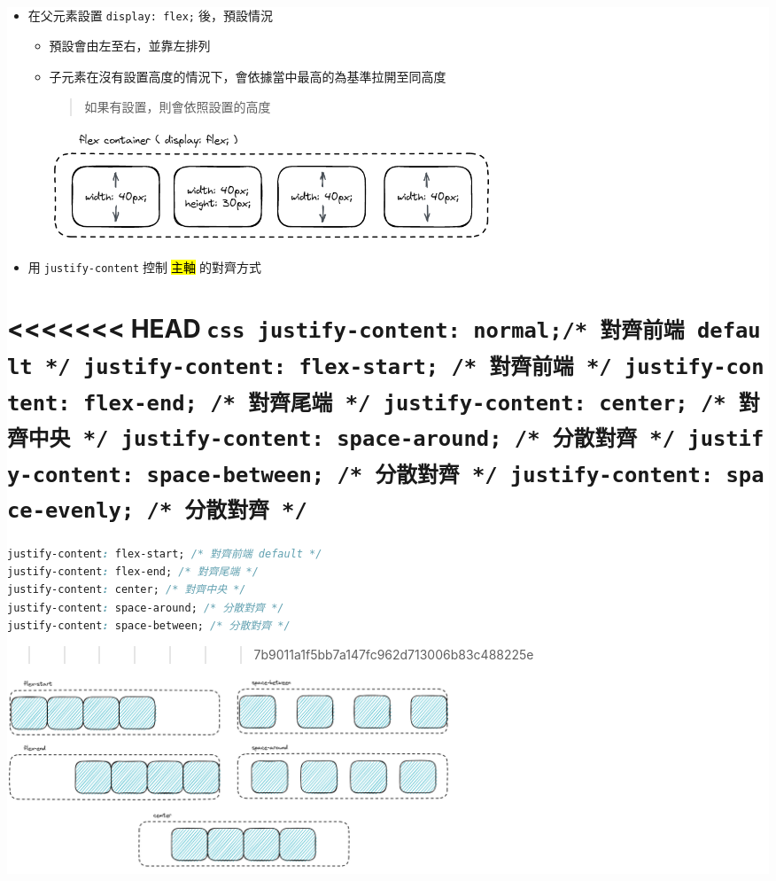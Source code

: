 - 在父元素設置 `display: flex;` 後，預設情況

  - 預設會由左至右，並靠左排列

  - 子元素在沒有設置高度的情況下，會依據當中最高的為基準拉開至同高度

    > 如果有設置，則會依照設置的高度

    <img src="./img/css_flex-default00.png" width="500">

- 用 `justify-content` 控制 <mark>主軸</mark> 的對齊方式

<<<<<<< HEAD
    ```css
    justify-content: normal;/* 對齊前端 default */
    justify-content: flex-start; /* 對齊前端 */
    justify-content: flex-end; /* 對齊尾端 */
    justify-content: center; /* 對齊中央 */
    justify-content: space-around; /* 分散對齊 */
    justify-content: space-between; /* 分散對齊 */
    justify-content: space-evenly; /* 分散對齊 */
    ```
=======
  ```css
  justify-content: flex-start; /* 對齊前端 default */
  justify-content: flex-end; /* 對齊尾端 */
  justify-content: center; /* 對齊中央 */
  justify-content: space-around; /* 分散對齊 */
  justify-content: space-between; /* 分散對齊 */
  ```
>>>>>>> 7b9011a1f5bb7a147fc962d713006b83c488225e

  <img src="./img/css_flex-justify.png" width="500">
